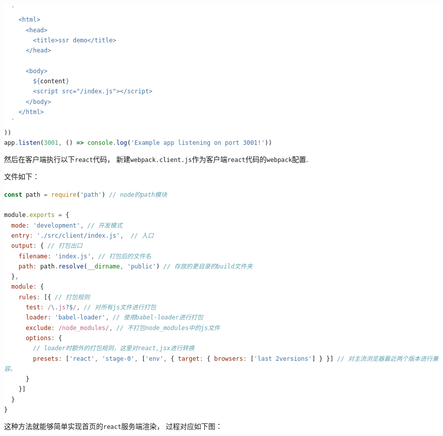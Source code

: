 ```js
  `
    <html>
      <head>
        <title>ssr demo</title>
      </head>

      <body>
        ${content}
        <script src="/index.js"></script>
      </body>
    </html>
  `
))
app.listen(3001, () => console.log('Example app listening on port 3001!'))
```
然后在客户端执行以下`react`代码，
新建`webpack.client.js`作为客户端`react`代码的`webpack`配置.

文件如下：
```js
const path = require('path') // node的path模块

module.exports = {
  mode: 'development', // 开发模式
  entry: './src/client/index.js',  // 入口
  output: { // 打包出口
    filename: 'index.js', // 打包后的文件名
    path: path.resolve(__dirname, 'public') // 存放的更目录的build文件夹
  },
  module: {
    rules: [{ // 打包规则
      test: /\.js?$/, // 对所有js文件进行打包
      loader: 'babel-loader', // 使用babel-loader进行打包
      exclude: /node_modules/, // 不打包node_modules中的js文件
      options: {
        // loader时额外的打包规则，这里对react,jsx进行转换
        presets: ['react', 'stage-0', ['env', { target: { browsers: ['last 2versions'] } }] // 对主流浏览器最近两个版本进行兼容。
      }
    }]
  }
}
```
这种方法就能够简单实现首页的`react`服务端渲染，
过程对应如下图：
